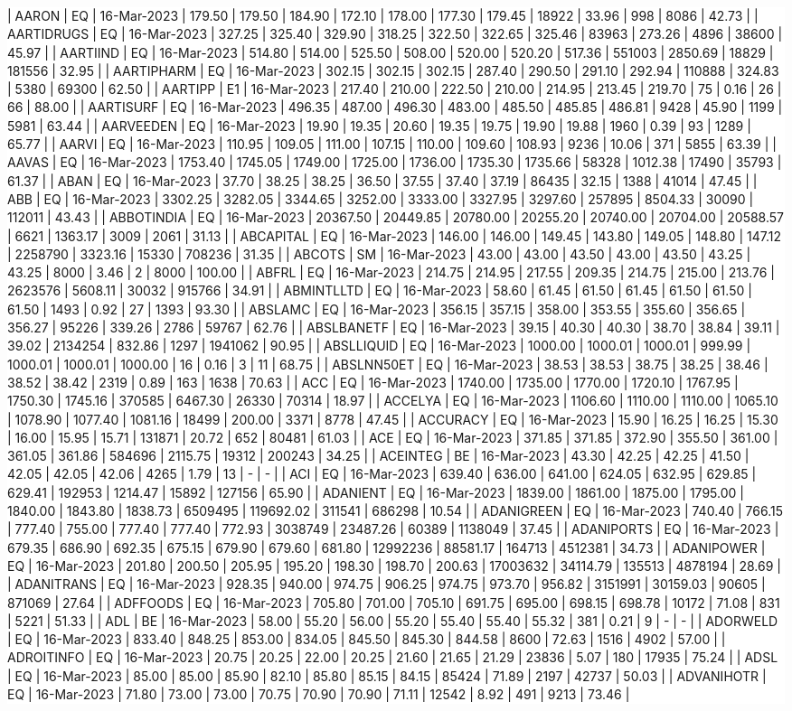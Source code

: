 | AARON | EQ | 16-Mar-2023 | 179.50 | 179.50 | 184.90 | 172.10 | 178.00 | 177.30 | 179.45 | 18922 | 33.96 | 998 | 8086 | 42.73 |
| AARTIDRUGS | EQ | 16-Mar-2023 | 327.25 | 325.40 | 329.90 | 318.25 | 322.50 | 322.65 | 325.46 | 83963 | 273.26 | 4896 | 38600 | 45.97 |
| AARTIIND | EQ | 16-Mar-2023 | 514.80 | 514.00 | 525.50 | 508.00 | 520.00 | 520.20 | 517.36 | 551003 | 2850.69 | 18829 | 181556 | 32.95 |
| AARTIPHARM | EQ | 16-Mar-2023 | 302.15 | 302.15 | 302.15 | 287.40 | 290.50 | 291.10 | 292.94 | 110888 | 324.83 | 5380 | 69300 | 62.50 |
| AARTIPP | E1 | 16-Mar-2023 | 217.40 | 210.00 | 222.50 | 210.00 | 214.95 | 213.45 | 219.70 | 75 | 0.16 | 26 | 66 | 88.00 |
| AARTISURF | EQ | 16-Mar-2023 | 496.35 | 487.00 | 496.30 | 483.00 | 485.50 | 485.85 | 486.81 | 9428 | 45.90 | 1199 | 5981 | 63.44 |
| AARVEEDEN | EQ | 16-Mar-2023 | 19.90 | 19.35 | 20.60 | 19.35 | 19.75 | 19.90 | 19.88 | 1960 | 0.39 | 93 | 1289 | 65.77 |
| AARVI | EQ | 16-Mar-2023 | 110.95 | 109.05 | 111.00 | 107.15 | 110.00 | 109.60 | 108.93 | 9236 | 10.06 | 371 | 5855 | 63.39 |
| AAVAS | EQ | 16-Mar-2023 | 1753.40 | 1745.05 | 1749.00 | 1725.00 | 1736.00 | 1735.30 | 1735.66 | 58328 | 1012.38 | 17490 | 35793 | 61.37 |
| ABAN | EQ | 16-Mar-2023 | 37.70 | 38.25 | 38.25 | 36.50 | 37.55 | 37.40 | 37.19 | 86435 | 32.15 | 1388 | 41014 | 47.45 |
| ABB | EQ | 16-Mar-2023 | 3302.25 | 3282.05 | 3344.65 | 3252.00 | 3333.00 | 3327.95 | 3297.60 | 257895 | 8504.33 | 30090 | 112011 | 43.43 |
| ABBOTINDIA | EQ | 16-Mar-2023 | 20367.50 | 20449.85 | 20780.00 | 20255.20 | 20740.00 | 20704.00 | 20588.57 | 6621 | 1363.17 | 3009 | 2061 | 31.13 |
| ABCAPITAL | EQ | 16-Mar-2023 | 146.00 | 146.00 | 149.45 | 143.80 | 149.05 | 148.80 | 147.12 | 2258790 | 3323.16 | 15330 | 708236 | 31.35 |
| ABCOTS | SM | 16-Mar-2023 | 43.00 | 43.00 | 43.50 | 43.00 | 43.50 | 43.25 | 43.25 | 8000 | 3.46 | 2 | 8000 | 100.00 |
| ABFRL | EQ | 16-Mar-2023 | 214.75 | 214.95 | 217.55 | 209.35 | 214.75 | 215.00 | 213.76 | 2623576 | 5608.11 | 30032 | 915766 | 34.91 |
| ABMINTLLTD | EQ | 16-Mar-2023 | 58.60 | 61.45 | 61.50 | 61.45 | 61.50 | 61.50 | 61.50 | 1493 | 0.92 | 27 | 1393 | 93.30 |
| ABSLAMC | EQ | 16-Mar-2023 | 356.15 | 357.15 | 358.00 | 353.55 | 355.60 | 356.65 | 356.27 | 95226 | 339.26 | 2786 | 59767 | 62.76 |
| ABSLBANETF | EQ | 16-Mar-2023 | 39.15 | 40.30 | 40.30 | 38.70 | 38.84 | 39.11 | 39.02 | 2134254 | 832.86 | 1297 | 1941062 | 90.95 |
| ABSLLIQUID | EQ | 16-Mar-2023 | 1000.00 | 1000.01 | 1000.01 | 999.99 | 1000.01 | 1000.01 | 1000.00 | 16 | 0.16 | 3 | 11 | 68.75 |
| ABSLNN50ET | EQ | 16-Mar-2023 | 38.53 | 38.53 | 38.75 | 38.25 | 38.46 | 38.52 | 38.42 | 2319 | 0.89 | 163 | 1638 | 70.63 |
| ACC | EQ | 16-Mar-2023 | 1740.00 | 1735.00 | 1770.00 | 1720.10 | 1767.95 | 1750.30 | 1745.16 | 370585 | 6467.30 | 26330 | 70314 | 18.97 |
| ACCELYA | EQ | 16-Mar-2023 | 1106.60 | 1110.00 | 1110.00 | 1065.10 | 1078.90 | 1077.40 | 1081.16 | 18499 | 200.00 | 3371 | 8778 | 47.45 |
| ACCURACY | EQ | 16-Mar-2023 | 15.90 | 16.25 | 16.25 | 15.30 | 16.00 | 15.95 | 15.71 | 131871 | 20.72 | 652 | 80481 | 61.03 |
| ACE | EQ | 16-Mar-2023 | 371.85 | 371.85 | 372.90 | 355.50 | 361.00 | 361.05 | 361.86 | 584696 | 2115.75 | 19312 | 200243 | 34.25 |
| ACEINTEG | BE | 16-Mar-2023 | 43.30 | 42.25 | 42.25 | 41.50 | 42.05 | 42.05 | 42.06 | 4265 | 1.79 | 13 | - | - |
| ACI | EQ | 16-Mar-2023 | 639.40 | 636.00 | 641.00 | 624.05 | 632.95 | 629.85 | 629.41 | 192953 | 1214.47 | 15892 | 127156 | 65.90 |
| ADANIENT | EQ | 16-Mar-2023 | 1839.00 | 1861.00 | 1875.00 | 1795.00 | 1840.00 | 1843.80 | 1838.73 | 6509495 | 119692.02 | 311541 | 686298 | 10.54 |
| ADANIGREEN | EQ | 16-Mar-2023 | 740.40 | 766.15 | 777.40 | 755.00 | 777.40 | 777.40 | 772.93 | 3038749 | 23487.26 | 60389 | 1138049 | 37.45 |
| ADANIPORTS | EQ | 16-Mar-2023 | 679.35 | 686.90 | 692.35 | 675.15 | 679.90 | 679.60 | 681.80 | 12992236 | 88581.17 | 164713 | 4512381 | 34.73 |
| ADANIPOWER | EQ | 16-Mar-2023 | 201.80 | 200.50 | 205.95 | 195.20 | 198.30 | 198.70 | 200.63 | 17003632 | 34114.79 | 135513 | 4878194 | 28.69 |
| ADANITRANS | EQ | 16-Mar-2023 | 928.35 | 940.00 | 974.75 | 906.25 | 974.75 | 973.70 | 956.82 | 3151991 | 30159.03 | 90605 | 871069 | 27.64 |
| ADFFOODS | EQ | 16-Mar-2023 | 705.80 | 701.00 | 705.10 | 691.75 | 695.00 | 698.15 | 698.78 | 10172 | 71.08 | 831 | 5221 | 51.33 |
| ADL | BE | 16-Mar-2023 | 58.00 | 55.20 | 56.00 | 55.20 | 55.40 | 55.40 | 55.32 | 381 | 0.21 | 9 | - | - |
| ADORWELD | EQ | 16-Mar-2023 | 833.40 | 848.25 | 853.00 | 834.05 | 845.50 | 845.30 | 844.58 | 8600 | 72.63 | 1516 | 4902 | 57.00 |
| ADROITINFO | EQ | 16-Mar-2023 | 20.75 | 20.25 | 22.00 | 20.25 | 21.60 | 21.65 | 21.29 | 23836 | 5.07 | 180 | 17935 | 75.24 |
| ADSL | EQ | 16-Mar-2023 | 85.00 | 85.00 | 85.90 | 82.10 | 85.80 | 85.15 | 84.15 | 85424 | 71.89 | 2197 | 42737 | 50.03 |
| ADVANIHOTR | EQ | 16-Mar-2023 | 71.80 | 73.00 | 73.00 | 70.75 | 70.90 | 70.90 | 71.11 | 12542 | 8.92 | 491 | 9213 | 73.46 |